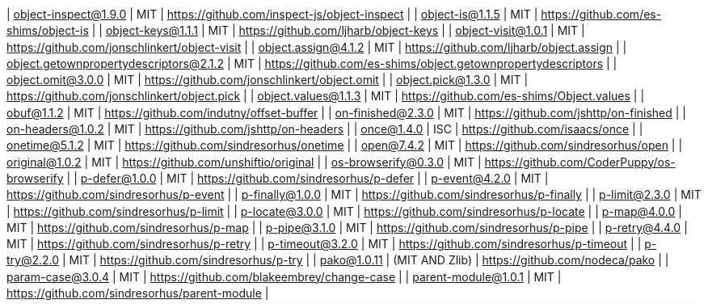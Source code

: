 | object-inspect@1.9.0                                             | MIT                       | https://github.com/inspect-js/object-inspect                                                        |
| object-is@1.1.5                                                  | MIT                       | https://github.com/es-shims/object-is                                                               |
| object-keys@1.1.1                                                | MIT                       | https://github.com/ljharb/object-keys                                                               |
| object-visit@1.0.1                                               | MIT                       | https://github.com/jonschlinkert/object-visit                                                       |
| object.assign@4.1.2                                              | MIT                       | https://github.com/ljharb/object.assign                                                             |
| object.getownpropertydescriptors@2.1.2                           | MIT                       | https://github.com/es-shims/object.getownpropertydescriptors                                        |
| object.omit@3.0.0                                                | MIT                       | https://github.com/jonschlinkert/object.omit                                                        |
| object.pick@1.3.0                                                | MIT                       | https://github.com/jonschlinkert/object.pick                                                        |
| object.values@1.1.3                                              | MIT                       | https://github.com/es-shims/Object.values                                                           |
| obuf@1.1.2                                                       | MIT                       | https://github.com/indutny/offset-buffer                                                            |
| on-finished@2.3.0                                                | MIT                       | https://github.com/jshttp/on-finished                                                               |
| on-headers@1.0.2                                                 | MIT                       | https://github.com/jshttp/on-headers                                                                |
| once@1.4.0                                                       | ISC                       | https://github.com/isaacs/once                                                                      |
| onetime@5.1.2                                                    | MIT                       | https://github.com/sindresorhus/onetime                                                             |
| open@7.4.2                                                       | MIT                       | https://github.com/sindresorhus/open                                                                |
| original@1.0.2                                                   | MIT                       | https://github.com/unshiftio/original                                                               |
| os-browserify@0.3.0                                              | MIT                       | https://github.com/CoderPuppy/os-browserify                                                         |
| p-defer@1.0.0                                                    | MIT                       | https://github.com/sindresorhus/p-defer                                                             |
| p-event@4.2.0                                                    | MIT                       | https://github.com/sindresorhus/p-event                                                             |
| p-finally@1.0.0                                                  | MIT                       | https://github.com/sindresorhus/p-finally                                                           |
| p-limit@2.3.0                                                    | MIT                       | https://github.com/sindresorhus/p-limit                                                             |
| p-locate@3.0.0                                                   | MIT                       | https://github.com/sindresorhus/p-locate                                                            |
| p-map@4.0.0                                                      | MIT                       | https://github.com/sindresorhus/p-map                                                               |
| p-pipe@3.1.0                                                     | MIT                       | https://github.com/sindresorhus/p-pipe                                                              |
| p-retry@4.4.0                                                    | MIT                       | https://github.com/sindresorhus/p-retry                                                             |
| p-timeout@3.2.0                                                  | MIT                       | https://github.com/sindresorhus/p-timeout                                                           |
| p-try@2.2.0                                                      | MIT                       | https://github.com/sindresorhus/p-try                                                               |
| pako@1.0.11                                                      | (MIT AND Zlib)            | https://github.com/nodeca/pako                                                                      |
| param-case@3.0.4                                                 | MIT                       | https://github.com/blakeembrey/change-case                                                          |
| parent-module@1.0.1                                              | MIT                       | https://github.com/sindresorhus/parent-module                                                       |